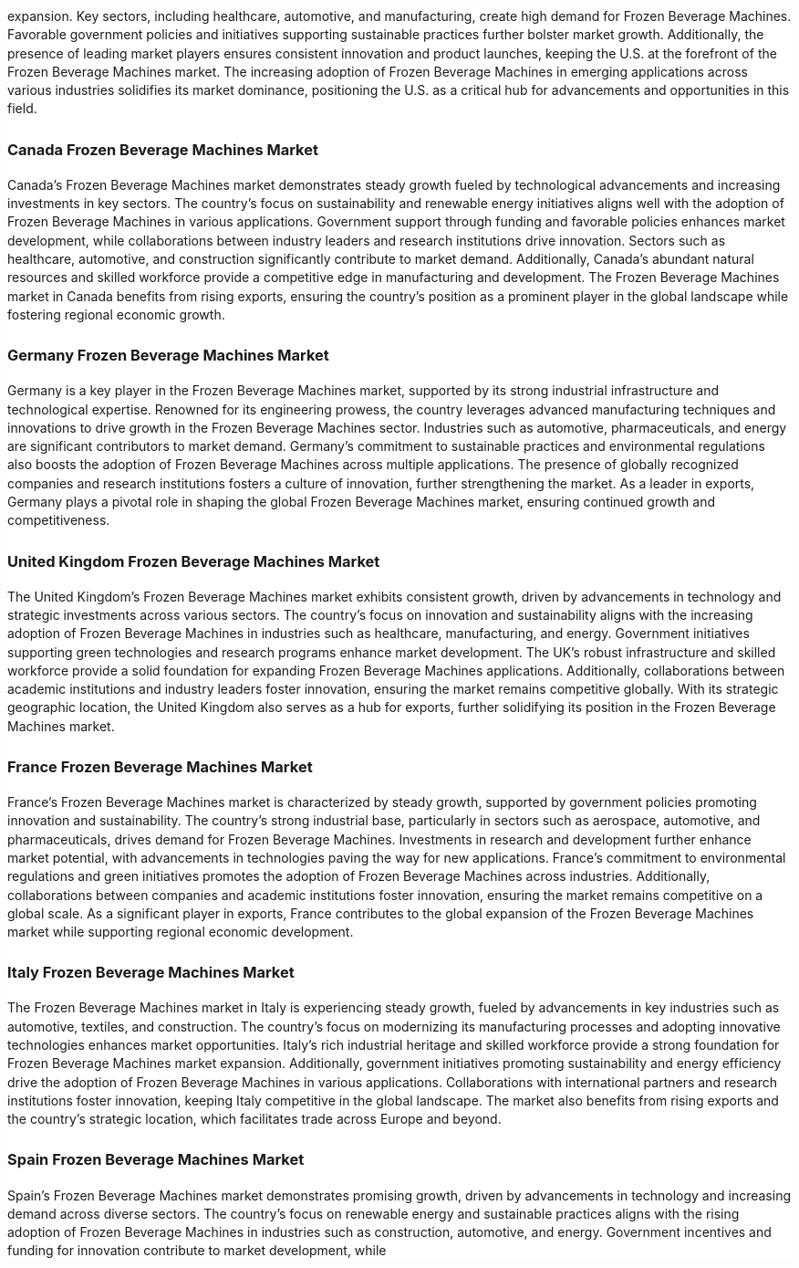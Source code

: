 expansion. Key sectors, including healthcare, automotive, and manufacturing, create high demand for Frozen Beverage Machines. Favorable government policies and initiatives supporting sustainable practices further bolster market growth. Additionally, the presence of leading market players ensures consistent innovation and product launches, keeping the U.S. at the forefront of the Frozen Beverage Machines market. The increasing adoption of Frozen Beverage Machines in emerging applications across various industries solidifies its market dominance, positioning the U.S. as a critical hub for advancements and opportunities in this field.</p><h3>Canada Frozen Beverage Machines Market</h3><p>Canada&rsquo;s Frozen Beverage Machines market demonstrates steady growth fueled by technological advancements and increasing investments in key sectors. The country&rsquo;s focus on sustainability and renewable energy initiatives aligns well with the adoption of Frozen Beverage Machines in various applications. Government support through funding and favorable policies enhances market development, while collaborations between industry leaders and research institutions drive innovation. Sectors such as healthcare, automotive, and construction significantly contribute to market demand. Additionally, Canada&rsquo;s abundant natural resources and skilled workforce provide a competitive edge in manufacturing and development. The Frozen Beverage Machines market in Canada benefits from rising exports, ensuring the country&rsquo;s position as a prominent player in the global landscape while fostering regional economic growth.</p><h3>Germany Frozen Beverage Machines Market</h3><p>Germany is a key player in the Frozen Beverage Machines market, supported by its strong industrial infrastructure and technological expertise. Renowned for its engineering prowess, the country leverages advanced manufacturing techniques and innovations to drive growth in the Frozen Beverage Machines sector. Industries such as automotive, pharmaceuticals, and energy are significant contributors to market demand. Germany&rsquo;s commitment to sustainable practices and environmental regulations also boosts the adoption of Frozen Beverage Machines across multiple applications. The presence of globally recognized companies and research institutions fosters a culture of innovation, further strengthening the market. As a leader in exports, Germany plays a pivotal role in shaping the global Frozen Beverage Machines market, ensuring continued growth and competitiveness.</p><h3>United Kingdom Frozen Beverage Machines Market</h3><p>The United Kingdom&rsquo;s Frozen Beverage Machines market exhibits consistent growth, driven by advancements in technology and strategic investments across various sectors. The country&rsquo;s focus on innovation and sustainability aligns with the increasing adoption of Frozen Beverage Machines in industries such as healthcare, manufacturing, and energy. Government initiatives supporting green technologies and research programs enhance market development. The UK&rsquo;s robust infrastructure and skilled workforce provide a solid foundation for expanding Frozen Beverage Machines applications. Additionally, collaborations between academic institutions and industry leaders foster innovation, ensuring the market remains competitive globally. With its strategic geographic location, the United Kingdom also serves as a hub for exports, further solidifying its position in the Frozen Beverage Machines market.</p><h3>France Frozen Beverage Machines Market</h3><p>France&rsquo;s Frozen Beverage Machines market is characterized by steady growth, supported by government policies promoting innovation and sustainability. The country&rsquo;s strong industrial base, particularly in sectors such as aerospace, automotive, and pharmaceuticals, drives demand for Frozen Beverage Machines. Investments in research and development further enhance market potential, with advancements in technologies paving the way for new applications. France&rsquo;s commitment to environmental regulations and green initiatives promotes the adoption of Frozen Beverage Machines across industries. Additionally, collaborations between companies and academic institutions foster innovation, ensuring the market remains competitive on a global scale. As a significant player in exports, France contributes to the global expansion of the Frozen Beverage Machines market while supporting regional economic development.</p><h3>Italy Frozen Beverage Machines Market</h3><p>The Frozen Beverage Machines market in Italy is experiencing steady growth, fueled by advancements in key industries such as automotive, textiles, and construction. The country&rsquo;s focus on modernizing its manufacturing processes and adopting innovative technologies enhances market opportunities. Italy&rsquo;s rich industrial heritage and skilled workforce provide a strong foundation for Frozen Beverage Machines market expansion. Additionally, government initiatives promoting sustainability and energy efficiency drive the adoption of Frozen Beverage Machines in various applications. Collaborations with international partners and research institutions foster innovation, keeping Italy competitive in the global landscape. The market also benefits from rising exports and the country&rsquo;s strategic location, which facilitates trade across Europe and beyond.</p><h3>Spain Frozen Beverage Machines Market</h3><p>Spain&rsquo;s Frozen Beverage Machines market demonstrates promising growth, driven by advancements in technology and increasing demand across diverse sectors. The country&rsquo;s focus on renewable energy and sustainable practices aligns with the rising adoption of Frozen Beverage Machines in industries such as construction, automotive, and energy. Government incentives and funding for innovation contribute to market development, while